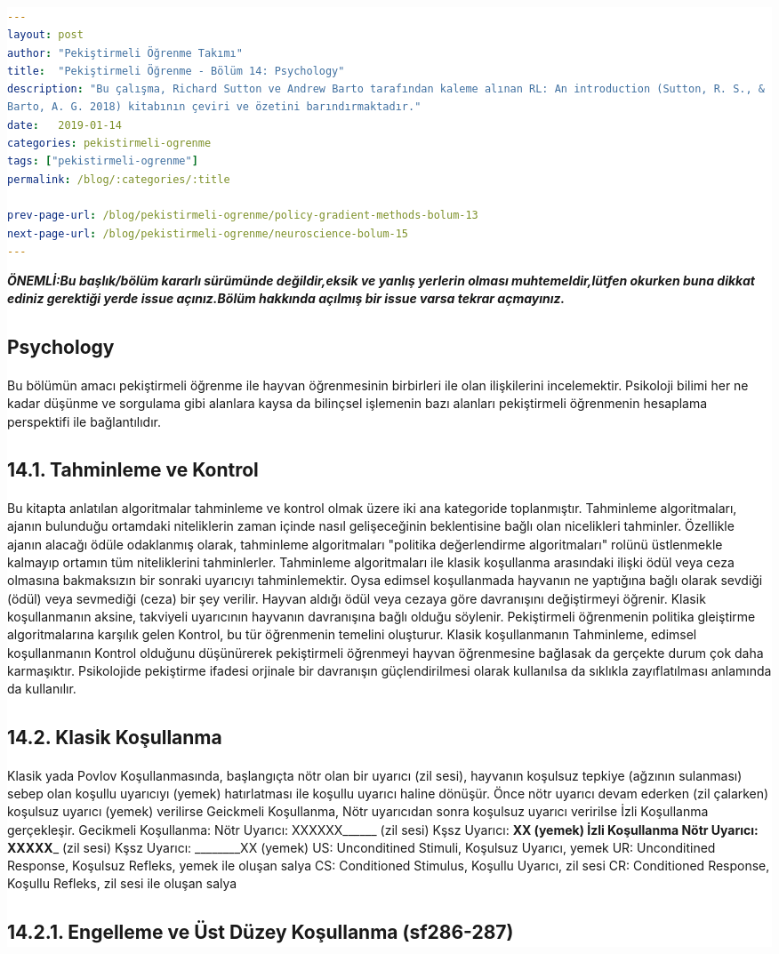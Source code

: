 ```yaml
---
layout: post
author: "Pekiştirmeli Öğrenme Takımı"
title:  "Pekiştirmeli Öğrenme - Bölüm 14: Psychology"
description: "Bu çalışma, Richard Sutton ve Andrew Barto tarafından kaleme alınan RL: An introduction (Sutton, R. S., & Barto, A. G. 2018) kitabının çeviri ve özetini barındırmaktadır."
date:   2019-01-14
categories: pekistirmeli-ogrenme
tags: ["pekistirmeli-ogrenme"]
permalink: /blog/:categories/:title

prev-page-url: /blog/pekistirmeli-ogrenme/policy-gradient-methods-bolum-13
next-page-url: /blog/pekistirmeli-ogrenme/neuroscience-bolum-15
---
```

__*ÖNEMLİ:Bu başlık/bölüm kararlı sürümünde değildir,eksik ve yanlış yerlerin olması muhtemeldir,lütfen okurken buna dikkat ediniz gerektiği yerde issue açınız.Bölüm hakkında açılmış bir issue varsa tekrar açmayınız.*__


## Psychology

Bu bölümün amacı pekiştirmeli öğrenme ile hayvan öğrenmesinin birbirleri ile olan ilişkilerini incelemektir. Psikoloji bilimi her ne kadar düşünme ve sorgulama gibi alanlara kaysa da bilinçsel işlemenin bazı alanları pekiştirmeli öğrenmenin hesaplama perspektifi ile bağlantılıdır.

## 14.1. Tahminleme ve Kontrol
Bu kitapta anlatılan algoritmalar tahminleme ve kontrol olmak üzere iki ana kategoride toplanmıştır. Tahminleme algoritmaları, ajanın bulunduğu ortamdaki niteliklerin zaman içinde nasıl gelişeceğinin beklentisine bağlı olan nicelikleri tahminler. Özellikle ajanın alacağı ödüle odaklanmış olarak, tahminleme algoritmaları "politika değerlendirme algoritmaları" rolünü üstlenmekle kalmayıp ortamın tüm niteliklerini tahminlerler. Tahminleme algoritmaları ile klasik koşullanma arasındaki ilişki ödül veya ceza olmasına bakmaksızın bir sonraki uyarıcıyı tahminlemektir. Oysa edimsel koşullanmada hayvanın ne yaptığına bağlı olarak sevdiği (ödül) veya sevmediği (ceza) bir şey verilir. Hayvan aldığı ödül veya cezaya göre davranışını değiştirmeyi öğrenir. Klasik koşullanmanın aksine, takviyeli uyarıcının hayvanın davranışına bağlı olduğu söylenir. Pekiştirmeli öğrenmenin politika gleiştirme algoritmalarına karşılık gelen Kontrol, bu tür öğrenmenin temelini oluşturur. 
Klasik koşullanmanın Tahminleme, edimsel koşullanmanın Kontrol olduğunu düşünürerek pekiştirmeli öğrenmeyi hayvan öğrenmesine bağlasak da gerçekte durum çok daha karmaşıktır. Psikolojide pekiştirme ifadesi orjinale bir davranışın güçlendirilmesi olarak kullanılsa da sıklıkla zayıflatılması anlamında da kullanılır.

## 14.2. Klasik Koşullanma
Klasik yada Povlov Koşullanmasında, başlangıçta nötr olan bir uyarıcı (zil sesi), hayvanın koşulsuz tepkiye (ağzının sulanması) sebep olan koşullu uyarıcıyı (yemek) hatırlatması ile koşullu uyarıcı haline dönüşür. Önce nötr uyarıcı devam ederken (zil çalarken) koşulsuz uyarıcı (yemek) verilirse Geickmeli Koşullanma, Nötr uyarıcıdan sonra koşulsuz uyarıcı veririlse İzli Koşullanma gerçekleşir.
Gecikmeli Koşullanma: 
Nötr Uyarıcı: XXXXXX______ (zil sesi)
Kşsz Uyarıcı: ________XX (yemek)
İzli Koşullanma
Nötr Uyarıcı: XXXXX_________ (zil sesi)
Kşsz Uyarıcı: ________XX (yemek)
US: Unconditined Stimuli, Koşulsuz Uyarıcı, yemek
UR: Unconditined Response, Koşulsuz Refleks, yemek ile oluşan salya
CS: Conditioned Stimulus, Koşullu Uyarıcı, zil sesi
CR: Conditioned Response, Koşullu Refleks, zil sesi ile oluşan salya
## 14.2.1. Engelleme ve Üst Düzey Koşullanma (sf286-287)